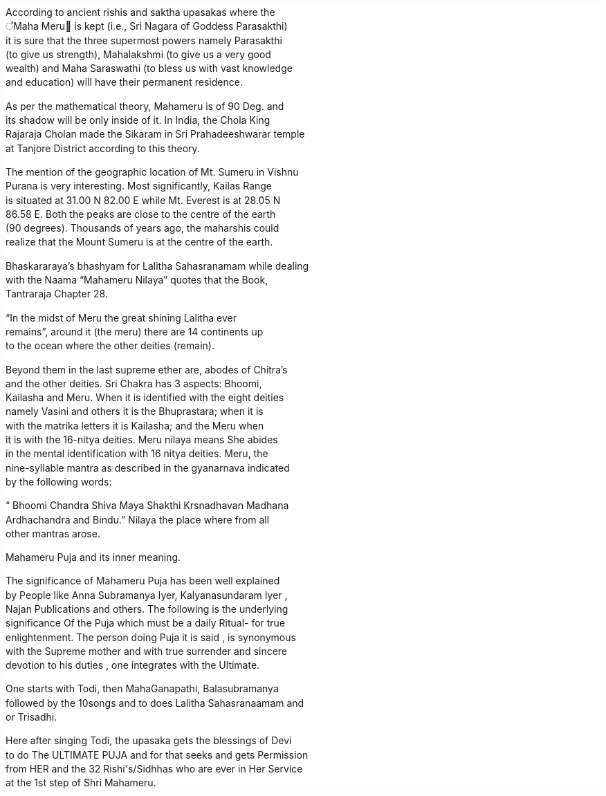 According to ancient rishis and saktha upasakas where the  
᳚Maha Meru᳚ is kept (i.e., Sri Nagara of Goddess Parasakthi)  
it is sure that the three supermost powers namely Parasakthi  
(to give us strength), Mahalakshmi (to give us a very good  
wealth) and Maha Saraswathi (to bless us with vast knowledge  
and education) will have their permanent residence.  
  
As per the mathematical theory, Mahameru is of 90 Deg. and  
its shadow will be only inside of it. In India, the Chola King  
Rajaraja Cholan made the Sikaram in Sri Prahadeeshwarar temple  
at Tanjore District according to this theory.  
  
The mention of the geographic location of Mt. Sumeru in Vishnu  
Purana is very interesting. Most significantly, Kailas Range  
is situated at 31.00 N 82.00 E while Mt. Everest is at 28.05 N  
86.58 E. Both the peaks are close to the centre of the earth  
(90 degrees). Thousands of years ago, the maharshis could  
realize that the Mount Sumeru is at the centre of the earth.  
  
Bhaskararaya’s bhashyam for Lalitha Sahasranamam while dealing  
with the Naama “Mahameru Nilaya” quotes that the Book,  
Tantraraja Chapter 28.  
  
“In the midst of Meru the great shining Lalitha ever  
remains”, around it (the meru) there are 14 continents up  
to the ocean where the other deities (remain).  
  
Beyond them in the last supreme ether are, abodes of Chitra’s  
and the other deities. Sri Chakra has 3 aspects: Bhoomi,  
Kailasha and Meru. When it is identified with the eight deities  
namely Vasini and others it is the Bhuprastara; when it is  
with the matrika letters it is Kailasha; and the Meru when  
it is with the 16-nitya deities. Meru nilaya means She abides  
in the mental identification with 16 nitya deities. Meru, the  
nine-syllable mantra as described in the gyanarnava indicated  
by the following words:    
  
“ Bhoomi Chandra Shiva Maya Shakthi Krsnadhavan Madhana  
Ardhachandra and Bindu.” Nilaya the place where from all  
other mantras arose.  
  
Mahameru Puja and its inner meaning.  
  
The significance of Mahameru Puja has been well explained  
by People like Anna Subramanya Iyer, Kalyanasundaram Iyer ,  
Najan Publications and others. The following is the underlying  
significance Of the Puja which must be a daily Ritual- for true  
enlightenment. The person doing Puja it is said , is synonymous  
with the Supreme mother and with true surrender and sincere  
devotion to his duties , one integrates with the Ultimate.  
  
One starts with Todi, then MahaGanapathi, Balasubramanya  
followed by the 10songs and to does Lalitha Sahasranaamam and  
or Trisadhi.  
  
Here after singing Todi, the upasaka gets the blessings of Devi  
to do The ULTIMATE PUJA and for that seeks and gets Permission  
from HER and the 32 Rishi's/Sidhhas who are ever in Her Service  
at the 1st step of Shri Mahameru.  
  